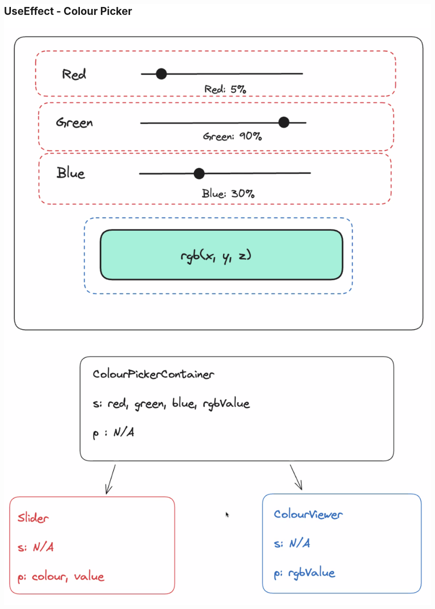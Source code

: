## UseEffect - Colour Picker

![](/images/colour_diagram.png)

![](/images/colour_component_diagram.png)
